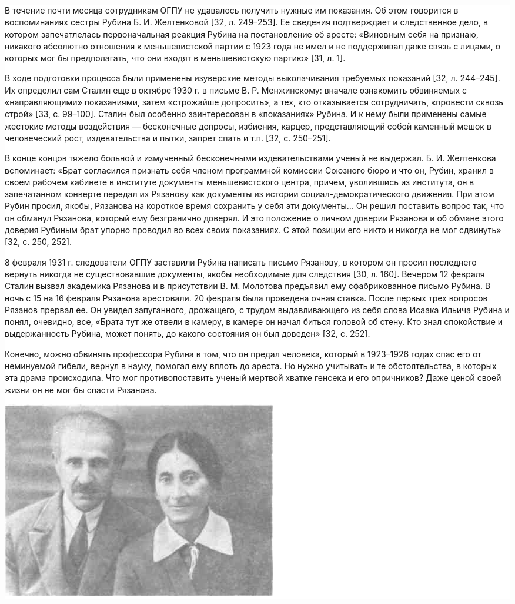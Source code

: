 В течение почти месяца сотрудникам ОГПУ не удавалось получить нужные им показания. Об этом говорится в воспоминаниях сестры Рубина Б. И. Желтенковой \[32, л. 249–253\]. Ее сведения подтверждает и следственное дело, в котором запечатлелась первоначальная реакция Рубина на постановление об аресте: «Виновным себя на признаю, никакого абсолютно отношения к меньшевистской партии с 1923 года не имел и не поддерживал даже связь с лицами, о которых мог бы предполагать, что они входят в меньшевистскую партию» \[31, л. 1\].

В ходе подготовки процесса были применены изуверские методы выколачивания требуемых показаний \[32, л. 244–245\]. Их определил сам Сталин еще в октябре 1930 г. в письме В. Р. Менжинскому: вначале ознакомить обвиняемых с «направляющими» показаниями, затем «строжайше допросить», а тех, кто отказывается сотрудничать, «провести сквозь строй» \[33, с. 99–100\]. Сталин был особенно заинтересован в «показаниях» Рубина. И к нему были применены самые жестокие методы воздействия — бесконечные допросы, избиения, карцер, представляющий собой каменный мешок в человеческий рост, издевательства и пытки, запрет спать и т.п. \[32, с. 250–251\].

В конце концов тяжело больной и измученный бесконечными издевательствами ученый не выдержал. Б. И. Желтенкова вспоминает: «Брат согласился признать себя членом программной комиссии Союзного бюро и что он, Рубин, хранил в своем рабочем кабинете в институте документы меньшевистского центра, причем, уволившись из института, он в запечатанном конверте передал их Рязанову как документы из истории социал-демократического движения. При этом Рубин просил, якобы, Рязанова на короткое время сохранить у себя эти документы... Он решил поставить вопрос так, что он обманул Рязанова, который ему безгранично доверял. И это положение о личном доверии Рязанова и об обмане этого доверия Рубиным брат упорно проводил во всех своих показаниях. С этой позиции его никто и никогда не мог сдвинуть» \[32, с. 250, 252\].

8 февраля 1931 г. следователи ОГПУ заставили Рубина написать письмо Рязанову, в котором он просил последнего вернуть никогда не существовавшие документы, якобы необходимые для следствия \[30, л. 160\]. Вечером 12 февраля Сталин вызвал академика Рязанова и в присутствии В. М. Молотова предъявил ему сфабрикованное письмо Рубина. В ночь с 15 на 16 февраля Рязанова арестовали. 20 февраля была проведена очная ставка. После первых трех вопросов Рязанов прервал ее. Он увидел запуганного, дрожащего, с трудом выдавливающего из себя слова Исаака Ильича Рубина и понял, очевидно, все, «Брата тут же отвели в камеру, в камере он начал биться головой об стену. Кто знал спокойствие и выдержанность Рубина, может понять, до какого состояния он был доведен» \[32, с. 252\].

Конечно, можно обвинять профессора Рубина в том, что он предал человека, который в 1923–1926 годах спас его от неминуемой гибели, вернул в науку, помогал ему вплоть до ареста. Но нужно учитывать и те обстоятельства, в которых эта драма происходила. Что мог противопоставить ученый мертвой хватке генсека и его опричников? Даже ценой своей жизни он не мог бы спасти Рязанова.

![И. И. Рубин с женой Полиной Петровной в актюбинской ссылке, незадолго до последнего ареста и расстрела, 1937 г.](/img/рокитянский-страницы-жизни-и-творчества-экономиста-рубина-2.jpg)
